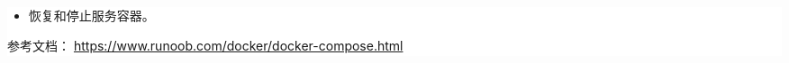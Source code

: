 - 恢复和停止服务容器。





参考文档： https://www.runoob.com/docker/docker-compose.html



































